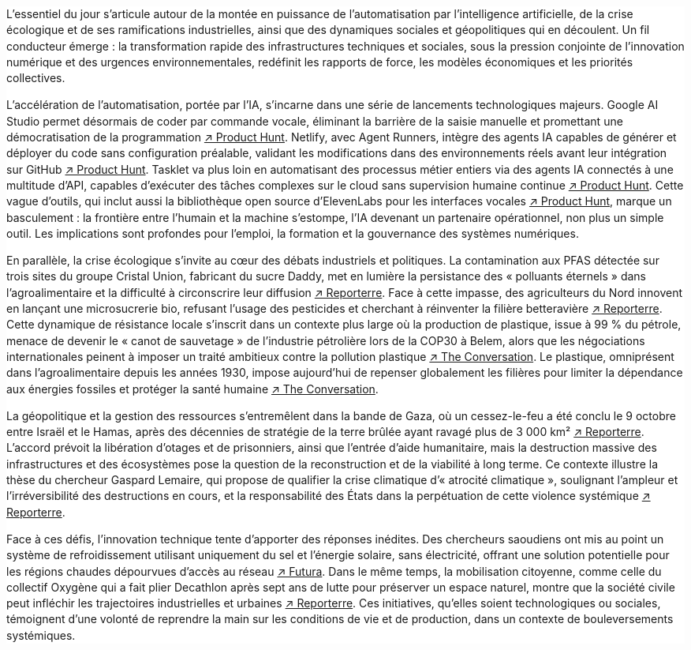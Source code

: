 L’essentiel du jour s’articule autour de la montée en puissance de l’automatisation par l’intelligence artificielle, de la crise écologique et de ses ramifications industrielles, ainsi que des dynamiques sociales et géopolitiques qui en découlent. Un fil conducteur émerge : la transformation rapide des infrastructures techniques et sociales, sous la pression conjointe de l’innovation numérique et des urgences environnementales, redéfinit les rapports de force, les modèles économiques et les priorités collectives.

L’accélération de l’automatisation, portée par l’IA, s’incarne dans une série de lancements technologiques majeurs. Google AI Studio permet désormais de coder par commande vocale, éliminant la barrière de la saisie manuelle et promettant une démocratisation de la programmation [↗ Product Hunt](https://www.producthunt.com/products/google). Netlify, avec Agent Runners, intègre des agents IA capables de générer et déployer du code sans configuration préalable, validant les modifications dans des environnements réels avant leur intégration sur GitHub [↗ Product Hunt](https://www.producthunt.com/products/netlify). Tasklet va plus loin en automatisant des processus métier entiers via des agents IA connectés à une multitude d’API, capables d’exécuter des tâches complexes sur le cloud sans supervision humaine continue [↗ Product Hunt](https://www.producthunt.com/products/tasklet). Cette vague d’outils, qui inclut aussi la bibliothèque open source d’ElevenLabs pour les interfaces vocales [↗ Product Hunt](https://www.producthunt.com/products/elevenlabs), marque un basculement : la frontière entre l’humain et la machine s’estompe, l’IA devenant un partenaire opérationnel, non plus un simple outil. Les implications sont profondes pour l’emploi, la formation et la gouvernance des systèmes numériques.

En parallèle, la crise écologique s’invite au cœur des débats industriels et politiques. La contamination aux PFAS détectée sur trois sites du groupe Cristal Union, fabricant du sucre Daddy, met en lumière la persistance des « polluants éternels » dans l’agroalimentaire et la difficulté à circonscrire leur diffusion [↗ Reporterre](https://reporterre.net/PFAS-le-fabricant-du-sucre-Daddy-au-centre-d-une-vaste-contamination). Face à cette impasse, des agriculteurs du Nord innovent en lançant une microsucrerie bio, refusant l’usage des pesticides et cherchant à réinventer la filière betteravière [↗ Reporterre](https://reporterre.net/Opposes-aux-pesticides-des-betteraviers-lancent-leur-propre-sucrerie-bio). Cette dynamique de résistance locale s’inscrit dans un contexte plus large où la production de plastique, issue à 99 % du pétrole, menace de devenir le « canot de sauvetage » de l’industrie pétrolière lors de la COP30 à Belem, alors que les négociations internationales peinent à imposer un traité ambitieux contre la pollution plastique [↗ The Conversation](https://theconversation.com/cop30-comment-eviter-que-le-plastique-ne-devienne-le-canot-de-sauvetage-de-lindustrie-petroliere-265912). Le plastique, omniprésent dans l’agroalimentaire depuis les années 1930, impose aujourd’hui de repenser globalement les filières pour limiter la dépendance aux énergies fossiles et protéger la santé humaine [↗ The Conversation](https://theconversation.com/comment-le-plastique-est-devenu-incontournable-dans-lindustrie-agroalimentaire-265125).

La géopolitique et la gestion des ressources s’entremêlent dans la bande de Gaza, où un cessez-le-feu a été conclu le 9 octobre entre Israël et le Hamas, après des décennies de stratégie de la terre brûlée ayant ravagé plus de 3 000 km² [↗ Reporterre](https://reporterre.net/Comment-Israel-manie-la-strategie-de-la-terre-brulee). L’accord prévoit la libération d’otages et de prisonniers, ainsi que l’entrée d’aide humanitaire, mais la destruction massive des infrastructures et des écosystèmes pose la question de la reconstruction et de la viabilité à long terme. Ce contexte illustre la thèse du chercheur Gaspard Lemaire, qui propose de qualifier la crise climatique d’« atrocité climatique », soulignant l’ampleur et l’irréversibilité des destructions en cours, et la responsabilité des États dans la perpétuation de cette violence systémique [↗ Reporterre](https://reporterre.net/Il-faut-parler-d-atrocite-climatique-car-la-destruction-en-cours-est-globale-et).

Face à ces défis, l’innovation technique tente d’apporter des réponses inédites. Des chercheurs saoudiens ont mis au point un système de refroidissement utilisant uniquement du sel et l’énergie solaire, sans électricité, offrant une solution potentielle pour les régions chaudes dépourvues d’accès au réseau [↗ Futura](https://www.futura-sciences.com/maison/actualites/habitat-demain-ils-refroidissent-piece-aucune-electricite-invention-sidere-chercheurs-c7g3-126273/#xtor%3DRSS-8). Dans le même temps, la mobilisation citoyenne, comme celle du collectif Oxygène qui a fait plier Decathlon après sept ans de lutte pour préserver un espace naturel, montre que la société civile peut infléchir les trajectoires industrielles et urbaines [↗ Reporterre](https://reporterre.net/Comment-gagner-Recit-d-une-lutte-exemplaire-contre-Decathlon-Comment-gagner-Recit-d-une). Ces initiatives, qu’elles soient technologiques ou sociales, témoignent d’une volonté de reprendre la main sur les conditions de vie et de production, dans un contexte de bouleversements systémiques.
